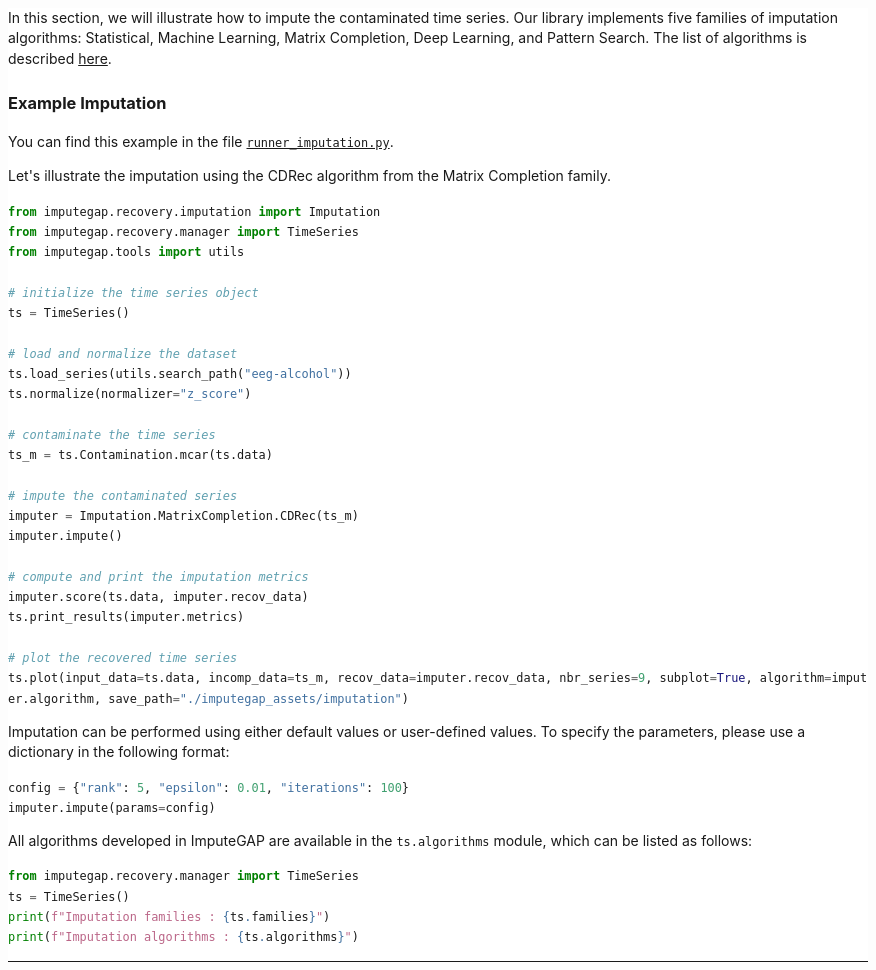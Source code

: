 In this section, we will illustrate how to impute the contaminated time series. Our library implements five families of imputation algorithms: Statistical, Machine Learning, Matrix Completion, Deep Learning, and Pattern Search.
The list of algorithms is described [here](https://imputegap.readthedocs.io/en/latest/algorithms.html).

### Example Imputation
You can find this example in the file [`runner_imputation.py`](https://github.com/eXascaleInfolab/ImputeGAP/blob/main/imputegap/runner_imputation.py).

Let's illustrate the imputation using the CDRec algorithm from the Matrix Completion family.

```python
from imputegap.recovery.imputation import Imputation
from imputegap.recovery.manager import TimeSeries
from imputegap.tools import utils

# initialize the time series object
ts = TimeSeries()

# load and normalize the dataset
ts.load_series(utils.search_path("eeg-alcohol"))
ts.normalize(normalizer="z_score")

# contaminate the time series
ts_m = ts.Contamination.mcar(ts.data)

# impute the contaminated series
imputer = Imputation.MatrixCompletion.CDRec(ts_m)
imputer.impute()

# compute and print the imputation metrics
imputer.score(ts.data, imputer.recov_data)
ts.print_results(imputer.metrics)

# plot the recovered time series
ts.plot(input_data=ts.data, incomp_data=ts_m, recov_data=imputer.recov_data, nbr_series=9, subplot=True, algorithm=imputer.algorithm, save_path="./imputegap_assets/imputation")
```

Imputation can be performed using either default values or user-defined values. To specify the parameters, please use a dictionary in the following format:

```python
config = {"rank": 5, "epsilon": 0.01, "iterations": 100}
imputer.impute(params=config)
```

All algorithms developed in ImputeGAP are available in the ``ts.algorithms`` module, which can be listed as follows:
```python
from imputegap.recovery.manager import TimeSeries
ts = TimeSeries()
print(f"Imputation families : {ts.families}")
print(f"Imputation algorithms : {ts.algorithms}")
```

---